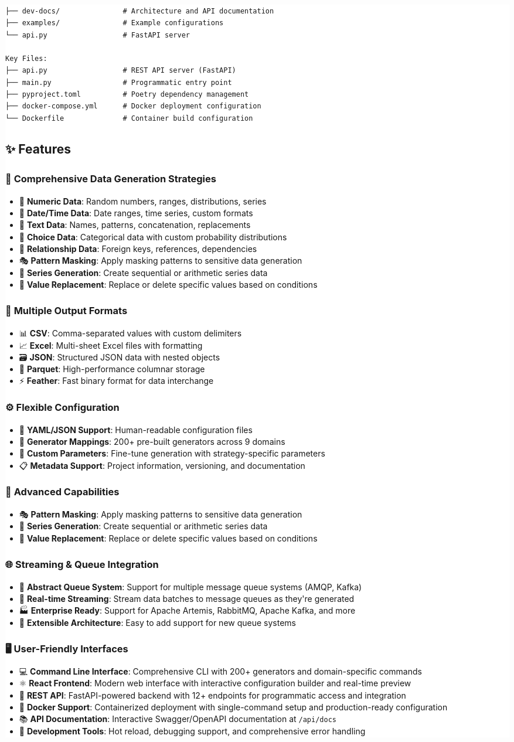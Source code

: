 ```
├── dev-docs/               # Architecture and API documentation
├── examples/               # Example configurations
└── api.py                  # FastAPI server

Key Files:
├── api.py                  # REST API server (FastAPI)
├── main.py                 # Programmatic entry point
├── pyproject.toml          # Poetry dependency management
├── docker-compose.yml      # Docker deployment configuration
└── Dockerfile              # Container build configuration
```

## ✨ Features

### 🚀 **Comprehensive Data Generation Strategies**
- 🔢 **Numeric Data**: Random numbers, ranges, distributions, series
- 📅 **Date/Time Data**: Date ranges, time series, custom formats
- 📝 **Text Data**: Names, patterns, concatenation, replacements
- 🎲 **Choice Data**: Categorical data with custom probability distributions
- 🔗 **Relationship Data**: Foreign keys, references, dependencies
- 🎭 **Pattern Masking**: Apply masking patterns to sensitive data generation
- 🔢 **Series Generation**: Create sequential or arithmetic series data
- 🔄 **Value Replacement**: Replace or delete specific values based on conditions

### 📁 **Multiple Output Formats**
- 📊 **CSV**: Comma-separated values with custom delimiters
- 📈 **Excel**: Multi-sheet Excel files with formatting
- 🗃️ **JSON**: Structured JSON data with nested objects
- 🚀 **Parquet**: High-performance columnar storage
- ⚡ **Feather**: Fast binary format for data interchange

### ⚙️ **Flexible Configuration**
- 📝 **YAML/JSON Support**: Human-readable configuration files
- 🎯 **Generator Mappings**: 200+ pre-built generators across 9 domains
- 🔧 **Custom Parameters**: Fine-tune generation with strategy-specific parameters
- 📋 **Metadata Support**: Project information, versioning, and documentation

### 🎯 **Advanced Capabilities**
- 🎭 **Pattern Masking**: Apply masking patterns to sensitive data generation
- 🔢 **Series Generation**: Create sequential or arithmetic series data
- 🔄 **Value Replacement**: Replace or delete specific values based on conditions

### 🌐 **Streaming & Queue Integration**
- 📡 **Abstract Queue System**: Support for multiple message queue systems (AMQP, Kafka)
- 🔄 **Real-time Streaming**: Stream data batches to message queues as they're generated
- 🏭 **Enterprise Ready**: Support for Apache Artemis, RabbitMQ, Apache Kafka, and more
- 🔧 **Extensible Architecture**: Easy to add support for new queue systems

### 🖥️ **User-Friendly Interfaces**
- 💻 **Command Line Interface**: Comprehensive CLI with 200+ generators and domain-specific commands
- ⚛️ **React Frontend**: Modern web interface with interactive configuration builder and real-time preview
- 🔌 **REST API**: FastAPI-powered backend with 12+ endpoints for programmatic access and integration
- 🐳 **Docker Support**: Containerized deployment with single-command setup and production-ready configuration
- 📚 **API Documentation**: Interactive Swagger/OpenAPI documentation at `/api/docs`
- 🔧 **Development Tools**: Hot reload, debugging support, and comprehensive error handling

